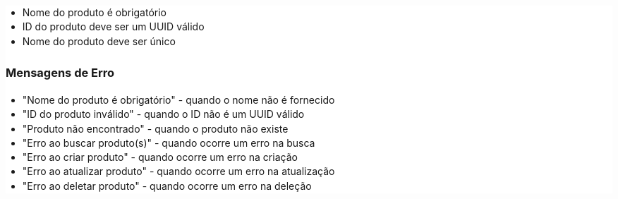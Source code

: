 - Nome do produto é obrigatório
- ID do produto deve ser um UUID válido
- Nome do produto deve ser único

### Mensagens de Erro

- "Nome do produto é obrigatório" - quando o nome não é fornecido
- "ID do produto inválido" - quando o ID não é um UUID válido
- "Produto não encontrado" - quando o produto não existe
- "Erro ao buscar produto(s)" - quando ocorre um erro na busca
- "Erro ao criar produto" - quando ocorre um erro na criação
- "Erro ao atualizar produto" - quando ocorre um erro na atualização
- "Erro ao deletar produto" - quando ocorre um erro na deleção
